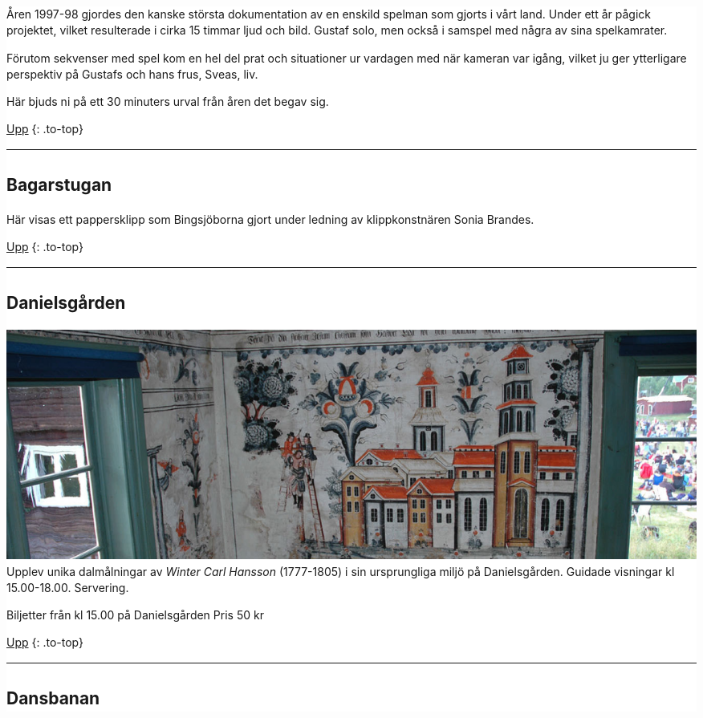 Åren 1997-98 gjordes den kanske största dokumentation av en enskild spelman som gjorts i vårt land. Under ett år pågick projektet, vilket resulterade i cirka 15 timmar ljud och bild. Gustaf solo, men också i samspel med några av sina spelkamrater.

Förutom sekvenser med spel kom en hel del prat och situationer ur vardagen med när kameran var igång, vilket ju ger ytterligare perspektiv på Gustafs och hans frus, Sveas, liv.

Här bjuds ni på ett 30 minuters urval från åren det begav sig.

[Upp](#onsdag-6-juli)
{: .to-top}

----

## Bagarstugan

Här visas ett pappersklipp som Bingsjöborna gjort under ledning av klippkonstnären Sonia Brandes.

[Upp](#onsdag-6-juli)
{: .to-top}

----

## Danielsgården
![](/img/page/daniels-malning.jpg)
Upplev unika dalmålningar av _Winter Carl Hansson_ (1777-1805) i sin ursprungliga miljö på Danielsgården. Guidade visningar kl 15.00-18.00. Servering.

Biljetter från kl 15.00 på Danielsgården
Pris 50 kr

[Upp](#onsdag-6-juli)
{: .to-top}

----

## Dansbanan
